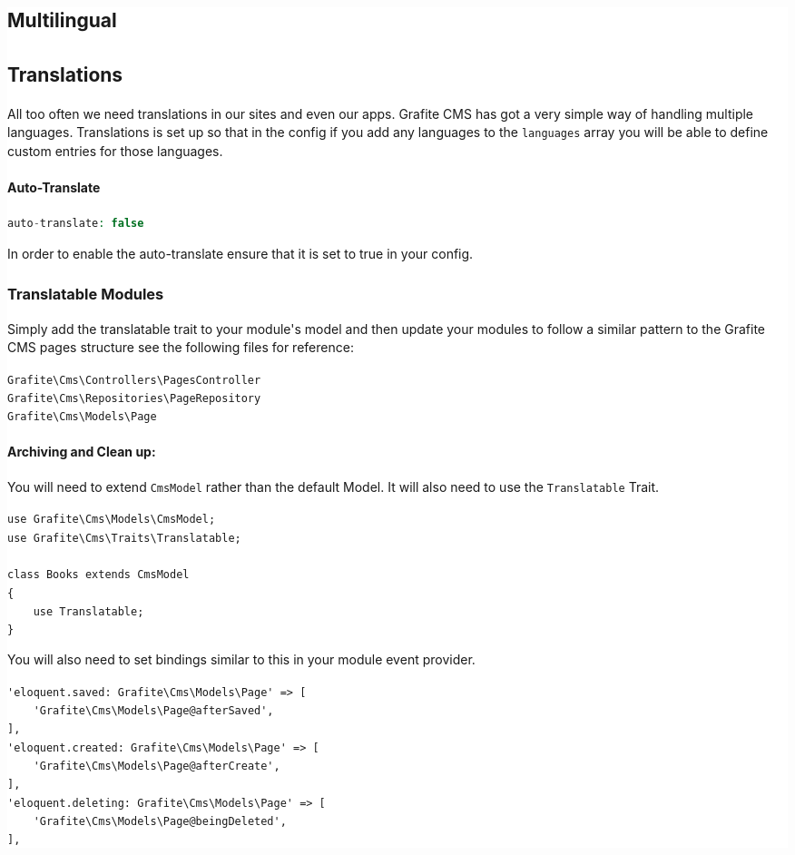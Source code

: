 ## Multilingual

Translations
-----
All too often we need translations in our sites and even our apps. Grafite CMS has got a very simple way of handling multiple languages. Translations is set up so that in the config if you add any languages to the `languages` array you will be able to define custom entries for those languages.

#### Auto-Translate

```php
auto-translate: false
```

In order to enable the auto-translate ensure that it is set to true in your config.

### Translatable Modules

Simply add the translatable trait to your module's model and then update your modules to follow a similar pattern to the Grafite CMS pages structure see the following files for reference:

```
Grafite\Cms\Controllers\PagesController
Grafite\Cms\Repositories\PageRepository
Grafite\Cms\Models\Page
```

#### Archiving and Clean up:

You will need to extend `CmsModel` rather than the default Model. It will also need to use the `Translatable` Trait.

```
use Grafite\Cms\Models\CmsModel;
use Grafite\Cms\Traits\Translatable;

class Books extends CmsModel
{
    use Translatable;
}
```

You will also need to set bindings similar to this in your module event provider.

```
'eloquent.saved: Grafite\Cms\Models\Page' => [
    'Grafite\Cms\Models\Page@afterSaved',
],
'eloquent.created: Grafite\Cms\Models\Page' => [
    'Grafite\Cms\Models\Page@afterCreate',
],
'eloquent.deleting: Grafite\Cms\Models\Page' => [
    'Grafite\Cms\Models\Page@beingDeleted',
],
```
